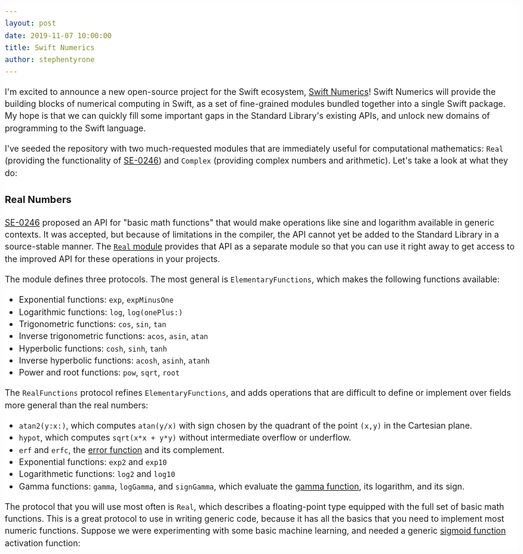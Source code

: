 ```yaml
---
layout: post
date: 2019-11-07 10:00:00
title: Swift Numerics
author: stephentyrone
---
```


I'm excited to announce a new open-source project for the Swift ecosystem, [Swift Numerics](https://github.com/apple/swift-numerics)!
Swift Numerics will provide the building blocks of numerical computing in Swift, as a set of fine-grained modules bundled together into a single Swift package.
My hope is that we can quickly fill some important gaps in the Standard Library's existing APIs, and unlock new domains of programming to the Swift language.

I've seeded the repository with two much-requested modules that are immediately useful for computational mathematics: `Real` (providing the functionality of [SE-0246]) and `Complex` (providing complex numbers and arithmetic). Let's take a look at what they do:

### Real Numbers
[SE-0246] proposed an API for "basic math functions" that would make operations like sine and logarithm available in generic contexts.
It was accepted, but because of limitations in the compiler, the API cannot yet be added to the Standard Library in a source-stable manner.
The [`Real` module][Real] provides that API as a separate module so that you can use it right away to get access to the improved API for these operations in your projects.

The module defines three protocols. The most general is `ElementaryFunctions`, which makes the following functions available:

- Exponential functions: `exp`, `expMinusOne`
- Logarithmic functions: `log`, `log(onePlus:)`
- Trigonometric functions: `cos`, `sin`, `tan`
- Inverse trigonometric functions: `acos`, `asin`, `atan`
- Hyperbolic functions: `cosh`, `sinh`, `tanh`
- Inverse hyperbolic functions: `acosh`, `asinh`, `atanh`
- Power and root functions: `pow`, `sqrt`, `root`

The `RealFunctions` protocol refines `ElementaryFunctions`, and adds operations that are difficult to define or implement over fields more general than the real numbers:

- `atan2(y:x:)`, which computes `atan(y/x)` with sign chosen by the quadrant of the point `(x,y)` in the Cartesian plane.
- `hypot`, which computes `sqrt(x*x + y*y)` without intermediate overflow or underflow.
- `erf` and `erfc`, the [error function][ErrorFunction] and its complement.
- Exponential functions: `exp2` and `exp10`
- Logarithmetic functions: `log2` and `log10`
- Gamma functions: `gamma`, `logGamma`, and `signGamma`, which evaluate the [gamma function][GammaFunction], its logarithm, and its sign.

The protocol that you will use most often is `Real`, which describes a floating-point type equipped with the full set of basic math functions.
This is a great protocol to use in writing generic code, because it has all the basics that you need to implement most numeric functions.
Suppose we were experimenting with some basic machine learning, and needed a generic [sigmoid function][Sigmoid] activation function:


[SE-0246]: https://github.com/apple/swift-evolution/blob/master/proposals/0246-mathable.md
[S4TF]: https://github.com/tensorflow/swift
[SE-0259]: https://forums.swift.org/t/se-0259-approximate-equality-for-floating-point/23627
[issues]: https://github.com/apple/swift-numerics/issues
[Sigmoid]: https://en.wikipedia.org/wiki/Sigmoid_function
[README]: https://github.com/apple/swift-numerics/blob/master/README.md
[Real]: https://github.com/apple/swift-numerics/tree/master/Sources/RealModule
[ErrorFunction]: https://en.wikipedia.org/wiki/Error_function
[GammaFunction]: https://en.wikipedia.org/wiki/Gamma_function
